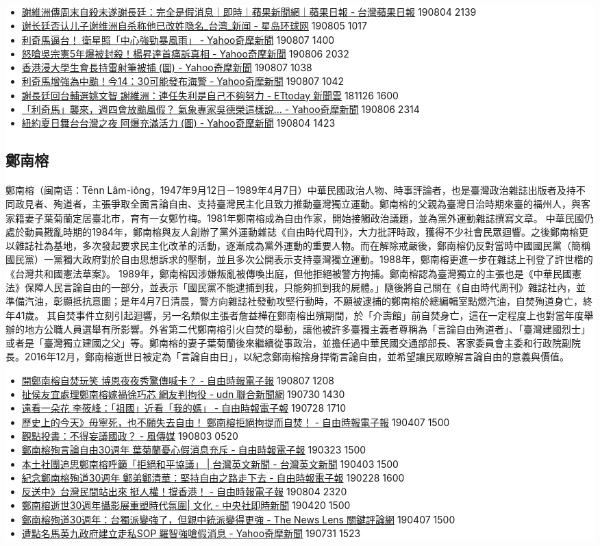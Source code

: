 - [謝維洲傳周末自殺未遂謝長廷：完全是假消息｜即時｜蘋果新聞網｜蘋果日報 - 台灣蘋果日報](https://tw.news.appledaily.com/new/realtime/20190804/1611393/ "謝維洲傳周末自殺未遂謝長廷：完全是假消息｜即時｜蘋果新聞網｜蘋果日報 - 台灣蘋果日報") 190804 2139
- [谢长廷否认儿子谢维洲自杀称他已改姓隐名_台湾_新闻 - 星岛环球网](http://news.stnn.cc/hk_taiwan/2019/0805/658267.shtml "谢长廷否认儿子谢维洲自杀称他已改姓隐名_台湾_新闻 - 星岛环球网") 190805 1017
- [利奇馬逼台！ 衛星照「中心強勁暴風雨」 - Yahoo奇摩新聞](https://tw.news.yahoo.com/video/%E5%88%A9%E5%A5%87%E9%A6%AC%E9%80%BC%E5%8F%B0-%E8%A1%9B%E6%98%9F%E7%85%A7-%E4%B8%AD%E5%BF%83%E5%BC%B7%E5%8B%81%E6%9A%B4%E9%A2%A8%E9%9B%A8-053326139.html "利奇馬逼台！ 衛星照「中心強勁暴風雨」 - Yahoo奇摩新聞") 190807 1400
- [怒嗆吳宗憲5年爆被封殺！楊昇達首痛訴真相 - Yahoo奇摩新聞](https://tw.news.yahoo.com/%E6%80%92%E5%97%86%E5%90%B3%E5%AE%97%E6%86%B25%E5%B9%B4%E7%88%86%E8%A2%AB%E5%B0%81%E6%AE%BA-%E6%A5%8A%E6%98%87%E9%81%94%E9%A6%96%E7%97%9B%E8%A8%B4%E7%9C%9F%E7%9B%B8-115600197.html "怒嗆吳宗憲5年爆被封殺！楊昇達首痛訴真相 - Yahoo奇摩新聞") 190806 2032
- [香港浸大學生會長持雷射筆被捕 (圖) - Yahoo奇摩新聞](https://tw.news.yahoo.com/%E9%A6%99%E6%B8%AF%E6%B5%B8%E5%A4%A7%E5%AD%B8%E7%94%9F%E6%9C%83%E9%95%B7%E6%8C%81%E9%9B%B7%E5%B0%84%E7%AD%86%E8%A2%AB%E6%8D%95-%E5%9C%96-023825841.html "香港浸大學生會長持雷射筆被捕 (圖) - Yahoo奇摩新聞") 190807 1038
- [利奇馬增強為中颱！今14：30可能發布海警 - Yahoo奇摩新聞](https://tw.news.yahoo.com/%E5%88%A9%E5%A5%87%E9%A6%AC%E5%A2%9E%E5%BC%B7%E7%82%BA%E4%B8%AD%E9%A2%B1-%E4%BB%8A14-30%E5%8F%AF%E8%83%BD%E7%99%BC%E5%B8%83%E6%B5%B7%E8%AD%A6-024219597.html "利奇馬增強為中颱！今14：30可能發布海警 - Yahoo奇摩新聞") 190807 1042
- [謝長廷回台輔選姚文智 謝維洲：連任失利是自己不夠努力 - ETtoday 新聞雲](https://www.ettoday.net/news/20181126/1315780.htm "謝長廷回台輔選姚文智 謝維洲：連任失利是自己不夠努力 - ETtoday 新聞雲") 181126 1600
- [「利奇馬」襲來，週四會放颱風假？ 氣象專家吳德榮這樣說… - Yahoo奇摩新聞](https://tw.news.yahoo.com/%E5%88%A9%E5%A5%87%E9%A6%AC-%E8%A5%B2%E4%BE%86-%E9%80%B1%E5%9B%9B%E8%83%BD%E4%B8%8D%E8%83%BD%E6%94%BE%E9%A2%B1%E9%A2%A8%E5%81%87-%E6%B0%A3%E8%B1%A1%E5%B0%88%E5%AE%B6%E5%90%B3%E5%BE%B7%E6%A6%AE%E9%80%99%E6%A8%A3%E8%AA%AA-151430310.html "「利奇馬」襲來，週四會放颱風假？ 氣象專家吳德榮這樣說… - Yahoo奇摩新聞") 190806 2314
- [紐約夏日舞台台灣之夜 阿爆充滿活力 (圖) - Yahoo奇摩新聞](https://tw.news.yahoo.com/%E7%B4%90%E7%B4%84%E5%A4%8F%E6%97%A5%E8%88%9E%E5%8F%B0%E5%8F%B0%E7%81%A3%E4%B9%8B%E5%A4%9C-%E9%98%BF%E7%88%86%E5%85%85%E6%BB%BF%E6%B4%BB%E5%8A%9B-%E5%9C%96-062325241.html "紐約夏日舞台台灣之夜 阿爆充滿活力 (圖) - Yahoo奇摩新聞") 190804 1423

## 鄭南榕

鄭南榕（闽南语：Tēnn Lâm-iông，1947年9月12日－1989年4月7日）中華民國政治人物、時事評論者，也是臺灣政治雜誌出版者及持不同政見者、殉道者，主張爭取全面言論自由、支持臺灣民主化且致力推動臺灣獨立運動。鄭南榕的父親為臺灣日治時期來臺的福州人，與客家籍妻子葉菊蘭定居臺北市，育有一女鄭竹梅。1981年鄭南榕成為自由作家，開始接觸政治議題，並為黨外運動雜誌撰寫文章。
中華民國仍處於動員戡亂時期的1984年，鄭南榕與友人創辦了黨外運動雜誌《自由時代周刊》，大力批評時政，獲得不少社會民眾迴響。之後鄭南榕更以雜誌社為基地，多次發起要求民主化改革的活動，逐漸成為黨外運動的重要人物。而在解除戒嚴後，鄭南榕仍反對當時中國國民黨（簡稱國民黨）一黨獨大政府對於自由思想訴求的壓制，並且多次公開表示支持臺灣獨立運動。1988年，鄭南榕更進一步在雜誌上刊登了許世楷的《台灣共和國憲法草案》。
1989年，鄭南榕因涉嫌叛亂被傳喚出庭，但他拒絕被警方拘捕。鄭南榕認為臺灣獨立的主張也是《中華民國憲法》保障人民言論自由的一部分，並表示「國民黨不能逮捕到我，只能夠抓到我的屍體。」隨後將自己關在《自由時代周刊》雜誌社內，並準備汽油，彰顯抵抗意圖；是年4月7日清晨，警方向雜誌社發動攻堅行動時，不願被逮捕的鄭南榕於總編輯室點燃汽油，自焚殉道身亡，終年41歲。
其自焚事件立刻引起迴響，另一名類似主張者詹益樺在鄭南榕出殯期間，於「介壽館」前自焚身亡，這在一定程度上也對當年度舉辦的地方公職人員選舉有所影響。外省第二代鄭南榕引火自焚的舉動，讓他被許多臺獨主義者尊稱為「言論自由殉道者」、「臺灣建國烈士」或者是「臺灣獨立建國之父」等。鄭南榕的妻子葉菊蘭後來繼續從事政治，並擔任過中華民國交通部部長、客家委員會主委和行政院副院長。2016年12月，鄭南榕逝世日被定為「言論自由日」，以紀念鄭南榕捨身捍衛言論自由，並希望讓民眾瞭解言論自由的意義與價值。


- [開鄭南榕自焚玩笑 博恩夜夜秀驚傳喊卡？ - 自由時報電子報](https://news.ltn.com.tw/news/politics/breakingnews/2876679 "開鄭南榕自焚玩笑 博恩夜夜秀驚傳喊卡？ - 自由時報電子報") 190807 1208
- [扯侯友宜處理鄭南榕嫁禍徐巧芯 網友判拘役 - udn 聯合新聞網](https://udn.com/news/story/7321/3959139 "扯侯友宜處理鄭南榕嫁禍徐巧芯 網友判拘役 - udn 聯合新聞網") 190730 1430
- [遠看一朵花 李筱峰：「祖國」近看「我的媽」 - 自由時報電子報](https://news.ltn.com.tw/news/politics/breakingnews/2866615 "遠看一朵花 李筱峰：「祖國」近看「我的媽」 - 自由時報電子報") 190728 1710
- [歷史上的今天》毋寧死，也不願失去自由！ 鄭南榕拒絕拘提而自焚！ - 自由時報電子報](https://talk.ltn.com.tw/article/breakingnews/2751172 "歷史上的今天》毋寧死，也不願失去自由！ 鄭南榕拒絕拘提而自焚！ - 自由時報電子報") 190407 1500
- [觀點投書：不得妄議國政？ - 風傳媒](https://www.storm.mg/article/1537085 "觀點投書：不得妄議國政？ - 風傳媒") 190803 0520
- [鄭南榕殉言論自由30週年 葉菊蘭憂心假消息充斥 - 自由時報電子報](https://news.ltn.com.tw/news/politics/breakingnews/2736610 "鄭南榕殉言論自由30週年 葉菊蘭憂心假消息充斥 - 自由時報電子報") 190323 1500
- [本土社團追思鄭南榕呼籲「拒絕和平協議」 | 台灣英文新聞 - 台灣英文新聞](https://www.taiwannews.com.tw/ch/news/3672403 "本土社團追思鄭南榕呼籲「拒絕和平協議」 | 台灣英文新聞 - 台灣英文新聞") 190403 1500
- [紀念鄭南榕殉道30週年 鄭弟鄭清華：堅持自由之路走下去 - 自由時報電子報](https://m.ltn.com.tw/news/politics/breakingnews/2712483 "紀念鄭南榕殉道30週年 鄭弟鄭清華：堅持自由之路走下去 - 自由時報電子報") 190228 1600
- [反送中》台灣民間站出來 挺人權！撐香港！ - 自由時報電子報](https://news.ltn.com.tw/news/politics/breakingnews/2874028 "反送中》台灣民間站出來 挺人權！撐香港！ - 自由時報電子報") 190804 2320
- [鄭南榕逝世30週年攝影展重塑時代氛圍| 文化 - 中央社即時新聞](https://www.cna.com.tw/news/acul/201904200065.aspx "鄭南榕逝世30週年攝影展重塑時代氛圍| 文化 - 中央社即時新聞") 190420 1500
- [鄭南榕殉道30週年：台獨派變強了，但親中統派變得更強 - The News Lens 關鍵評論網](https://www.thenewslens.com/article/116811 "鄭南榕殉道30週年：台獨派變強了，但親中統派變得更強 - The News Lens 關鍵評論網") 190407 1500
- [遭點名馬英九政府建立走私SOP 羅智強嗆假消息 - Yahoo奇摩新聞](https://tw.news.yahoo.com/%E9%81%AD%E9%BB%9E%E5%90%8D%E9%A6%AC%E6%94%BF%E5%BA%9C%E5%BB%BA%E7%AB%8B%E8%B5%B0%E7%A7%81sop-%E7%BE%85%E6%99%BA%E5%BC%B7%E5%97%86%E5%81%87%E6%B6%88%E6%81%AF-055806506.html "遭點名馬英九政府建立走私SOP 羅智強嗆假消息 - Yahoo奇摩新聞") 190731 1523